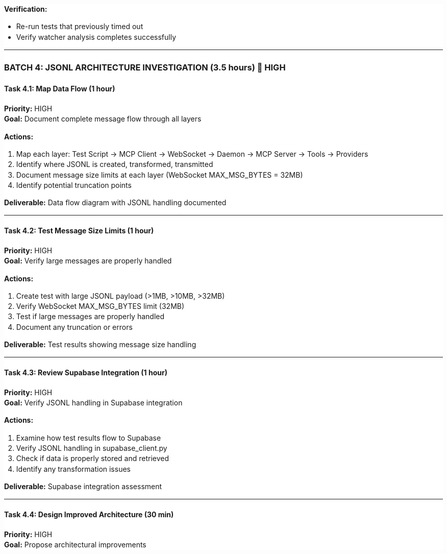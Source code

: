 **Verification:**
- Re-run tests that previously timed out
- Verify watcher analysis completes successfully

---

### BATCH 4: JSONL ARCHITECTURE INVESTIGATION (3.5 hours) 🔴 HIGH

#### Task 4.1: Map Data Flow (1 hour)
**Priority:** HIGH  
**Goal:** Document complete message flow through all layers

**Actions:**
1. Map each layer: Test Script → MCP Client → WebSocket → Daemon → MCP Server → Tools → Providers
2. Identify where JSONL is created, transformed, transmitted
3. Document message size limits at each layer (WebSocket MAX_MSG_BYTES = 32MB)
4. Identify potential truncation points

**Deliverable:** Data flow diagram with JSONL handling documented

---

#### Task 4.2: Test Message Size Limits (1 hour)
**Priority:** HIGH  
**Goal:** Verify large messages are properly handled

**Actions:**
1. Create test with large JSONL payload (>1MB, >10MB, >32MB)
2. Verify WebSocket MAX_MSG_BYTES limit (32MB)
3. Test if large messages are properly handled
4. Document any truncation or errors

**Deliverable:** Test results showing message size handling

---

#### Task 4.3: Review Supabase Integration (1 hour)
**Priority:** HIGH  
**Goal:** Verify JSONL handling in Supabase integration

**Actions:**
1. Examine how test results flow to Supabase
2. Verify JSONL handling in supabase_client.py
3. Check if data is properly stored and retrieved
4. Identify any transformation issues

**Deliverable:** Supabase integration assessment

---

#### Task 4.4: Design Improved Architecture (30 min)
**Priority:** HIGH  
**Goal:** Propose architectural improvements
